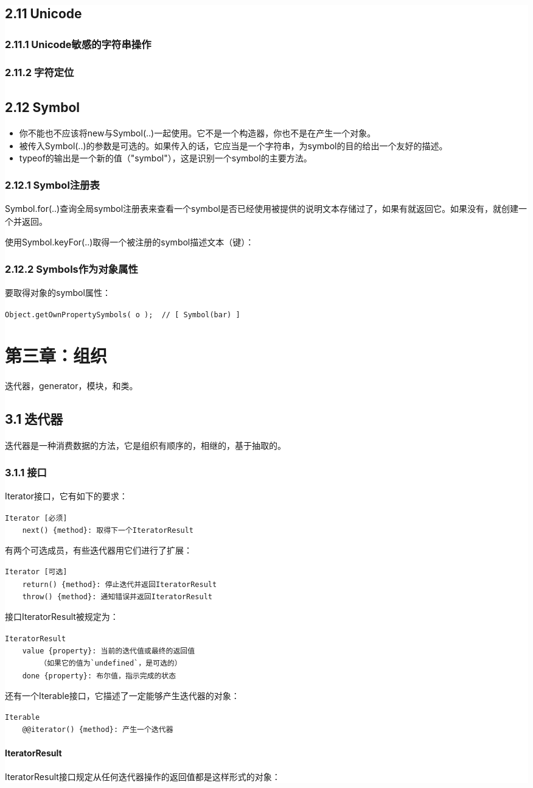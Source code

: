 ## 2.11 Unicode

### 2.11.1 Unicode敏感的字符串操作

### 2.11.2 字符定位

## 2.12 Symbol
* 你不能也不应该将new与Symbol(..)一起使用。它不是一个构造器，你也不是在产生一个对象。
* 被传入Symbol(..)的参数是可选的。如果传入的话，它应当是一个字符串，为symbol的目的给出一个友好的描述。
* typeof的输出是一个新的值（"symbol"），这是识别一个symbol的主要方法。

### 2.12.1 Symbol注册表
Symbol.for(..)查询全局symbol注册表来查看一个symbol是否已经使用被提供的说明文本存储过了，如果有就返回它。如果没有，就创建一个并返回。

使用Symbol.keyFor(..)取得一个被注册的symbol描述文本（键）：

### 2.12.2 Symbols作为对象属性
要取得对象的symbol属性：

    Object.getOwnPropertySymbols( o );	// [ Symbol(bar) ]

# 第三章：组织
迭代器，generator，模块，和类。

## 3.1 迭代器
迭代器是一种消费数据的方法，它是组织有顺序的，相继的，基于抽取的。

### 3.1.1 接口
Iterator接口，它有如下的要求：

    Iterator [必须]
        next() {method}: 取得下一个IteratorResult
有两个可选成员，有些迭代器用它们进行了扩展：

    Iterator [可选]
        return() {method}: 停止迭代并返回IteratorResult
        throw() {method}: 通知错误并返回IteratorResult
接口IteratorResult被规定为：

    IteratorResult
        value {property}: 当前的迭代值或最终的返回值
            （如果它的值为`undefined`，是可选的）
        done {property}: 布尔值，指示完成的状态

还有一个Iterable接口，它描述了一定能够产生迭代器的对象：

    Iterable
        @@iterator() {method}: 产生一个迭代器

#### IteratorResult
IteratorResult接口规定从任何迭代器操作的返回值都是这样形式的对象：
